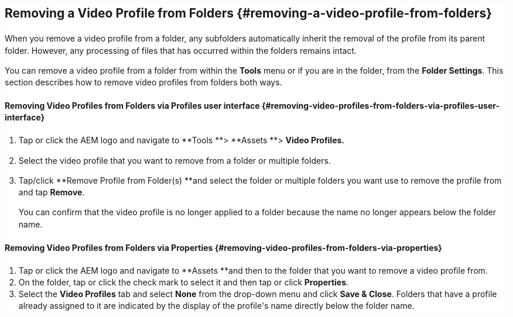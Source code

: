 ## Removing a Video Profile from Folders {#removing-a-video-profile-from-folders}

When you remove a video profile from a folder, any subfolders automatically inherit the removal of the profile from its parent folder. However, any processing of files that has occurred within the folders remains intact.

You can remove a video profile from a folder from within the **Tools** menu or if you are in the folder, from the **Folder Settings**. This section describes how to remove video profiles from folders both ways.

#### Removing Video Profiles from Folders via Profiles user interface {#removing-video-profiles-from-folders-via-profiles-user-interface}

1. Tap or click the AEM logo and navigate to **Tools **&gt; **Assets **&gt; **Video Profiles.**
1. Select the video profile that you want to remove from a folder or multiple folders.
1. Tap/click **Remove Profile from Folder(s) **and select the folder or multiple folders you want use to remove the profile from and tap **Remove**.

   You can confirm that the video profile is no longer applied to a folder because the name no longer appears below the folder name.

   

#### Removing Video Profiles from Folders via Properties {#removing-video-profiles-from-folders-via-properties}

1. Tap or click the AEM logo and navigate to **Assets **and then to the folder that you want to remove a video profile from.
1. On the folder, tap or click the check mark to select it and then tap or click **Properties**.
1. Select the **Video Profiles** tab and select **None** from the drop-down menu and click **Save & Close**. Folders that have a profile already assigned to it are indicated by the display of the profile's name directly below the folder name.

   

   

